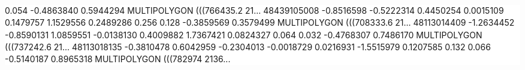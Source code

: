    <td style="text-align:right;"> 0.054 </td>
   <td style="text-align:right;"> -0.4863840 </td>
   <td style="text-align:right;"> 0.5944294 </td>
   <td style="text-align:left;"> MULTIPOLYGON (((766435.2 21... </td>
  </tr>
  <tr>
   <td style="text-align:left;"> 48439105008 </td>
   <td style="text-align:right;"> -0.8516598 </td>
   <td style="text-align:right;"> -0.5222314 </td>
   <td style="text-align:right;"> 0.4450254 </td>
   <td style="text-align:right;"> 0.0015109 </td>
   <td style="text-align:right;"> 0.1479757 </td>
   <td style="text-align:right;"> 1.1529556 </td>
   <td style="text-align:right;"> 0.2489286 </td>
   <td style="text-align:right;"> 0.256 </td>
   <td style="text-align:right;"> 0.128 </td>
   <td style="text-align:right;"> -0.3859569 </td>
   <td style="text-align:right;"> 0.3579499 </td>
   <td style="text-align:left;"> MULTIPOLYGON (((708333.6 21... </td>
  </tr>
  <tr>
   <td style="text-align:left;"> 48113014409 </td>
   <td style="text-align:right;"> -1.2634452 </td>
   <td style="text-align:right;"> -0.8590131 </td>
   <td style="text-align:right;"> 1.0859551 </td>
   <td style="text-align:right;"> -0.0138130 </td>
   <td style="text-align:right;"> 0.4009882 </td>
   <td style="text-align:right;"> 1.7367421 </td>
   <td style="text-align:right;"> 0.0824327 </td>
   <td style="text-align:right;"> 0.064 </td>
   <td style="text-align:right;"> 0.032 </td>
   <td style="text-align:right;"> -0.4768307 </td>
   <td style="text-align:right;"> 0.7486170 </td>
   <td style="text-align:left;"> MULTIPOLYGON (((737242.6 21... </td>
  </tr>
  <tr>
   <td style="text-align:left;"> 48113018135 </td>
   <td style="text-align:right;"> -0.3810478 </td>
   <td style="text-align:right;"> 0.6042959 </td>
   <td style="text-align:right;"> -0.2304013 </td>
   <td style="text-align:right;"> -0.0018729 </td>
   <td style="text-align:right;"> 0.0216931 </td>
   <td style="text-align:right;"> -1.5515979 </td>
   <td style="text-align:right;"> 0.1207585 </td>
   <td style="text-align:right;"> 0.132 </td>
   <td style="text-align:right;"> 0.066 </td>
   <td style="text-align:right;"> -0.5140187 </td>
   <td style="text-align:right;"> 0.8965318 </td>
   <td style="text-align:left;"> MULTIPOLYGON (((782974 2136... </td>
  </tr>
</tbody>
</table>
